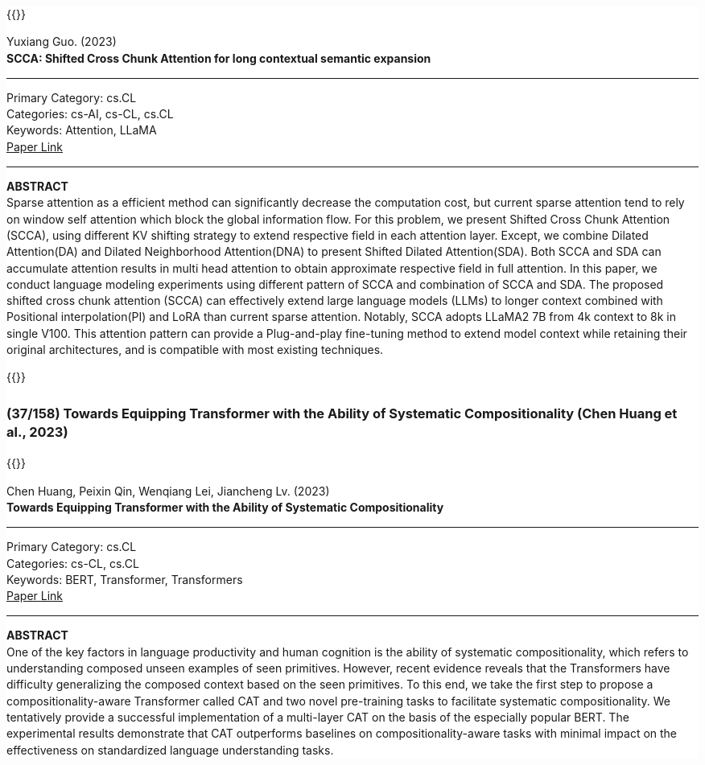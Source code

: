 {{<citation>}}

Yuxiang Guo. (2023)  
**SCCA: Shifted Cross Chunk Attention for long contextual semantic expansion**  

---
Primary Category: cs.CL  
Categories: cs-AI, cs-CL, cs.CL  
Keywords: Attention, LLaMA  
[Paper Link](http://arxiv.org/abs/2312.07305v1)  

---


**ABSTRACT**  
Sparse attention as a efficient method can significantly decrease the computation cost, but current sparse attention tend to rely on window self attention which block the global information flow. For this problem, we present Shifted Cross Chunk Attention (SCCA), using different KV shifting strategy to extend respective field in each attention layer. Except, we combine Dilated Attention(DA) and Dilated Neighborhood Attention(DNA) to present Shifted Dilated Attention(SDA). Both SCCA and SDA can accumulate attention results in multi head attention to obtain approximate respective field in full attention. In this paper, we conduct language modeling experiments using different pattern of SCCA and combination of SCCA and SDA. The proposed shifted cross chunk attention (SCCA) can effectively extend large language models (LLMs) to longer context combined with Positional interpolation(PI) and LoRA than current sparse attention. Notably, SCCA adopts LLaMA2 7B from 4k context to 8k in single V100. This attention pattern can provide a Plug-and-play fine-tuning method to extend model context while retaining their original architectures, and is compatible with most existing techniques.

{{</citation>}}


### (37/158) Towards Equipping Transformer with the Ability of Systematic Compositionality (Chen Huang et al., 2023)

{{<citation>}}

Chen Huang, Peixin Qin, Wenqiang Lei, Jiancheng Lv. (2023)  
**Towards Equipping Transformer with the Ability of Systematic Compositionality**  

---
Primary Category: cs.CL  
Categories: cs-CL, cs.CL  
Keywords: BERT, Transformer, Transformers  
[Paper Link](http://arxiv.org/abs/2312.07280v1)  

---


**ABSTRACT**  
One of the key factors in language productivity and human cognition is the ability of systematic compositionality, which refers to understanding composed unseen examples of seen primitives. However, recent evidence reveals that the Transformers have difficulty generalizing the composed context based on the seen primitives. To this end, we take the first step to propose a compositionality-aware Transformer called CAT and two novel pre-training tasks to facilitate systematic compositionality. We tentatively provide a successful implementation of a multi-layer CAT on the basis of the especially popular BERT. The experimental results demonstrate that CAT outperforms baselines on compositionality-aware tasks with minimal impact on the effectiveness on standardized language understanding tasks.
